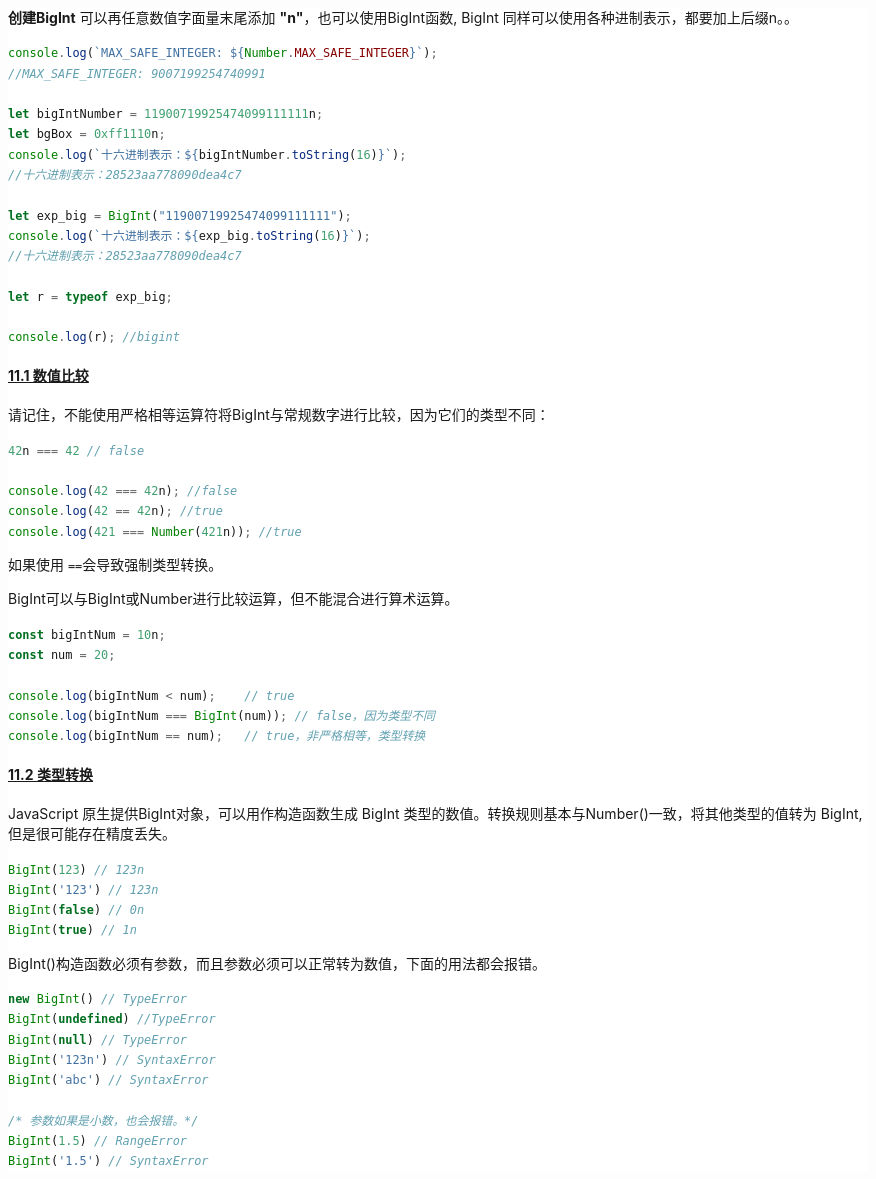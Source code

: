 **创建BigInt** 可以再任意数值字面量末尾添加 **"n"**，也可以使用BigInt函数, BigInt 同样可以使用各种进制表示，都要加上后缀n。。
```javascript
console.log(`MAX_SAFE_INTEGER: ${Number.MAX_SAFE_INTEGER}`);
//MAX_SAFE_INTEGER: 9007199254740991

let bigIntNumber = 11900719925474099111111n;
let bgBox = 0xff1110n;
console.log(`十六进制表示：${bigIntNumber.toString(16)}`);
//十六进制表示：28523aa778090dea4c7

let exp_big = BigInt("11900719925474099111111");
console.log(`十六进制表示：${exp_big.toString(16)}`);
//十六进制表示：28523aa778090dea4c7

let r = typeof exp_big;

console.log(r); //bigint
```

#### [11.1 数值比较](#)
请记住，不能使用严格相等运算符将BigInt与常规数字进行比较，因为它们的类型不同：

```javascript
42n === 42 // false

console.log(42 === 42n); //false
console.log(42 == 42n); //true
console.log(421 === Number(421n)); //true
```
如果使用 `==`会导致强制类型转换。

BigInt可以与BigInt或Number进行比较运算，但不能混合进行算术运算。
```javascript
const bigIntNum = 10n;
const num = 20;

console.log(bigIntNum < num);    // true
console.log(bigIntNum === BigInt(num)); // false，因为类型不同
console.log(bigIntNum == num);   // true，非严格相等，类型转换
```


#### [11.2 类型转换](#)
JavaScript 原生提供BigInt对象，可以用作构造函数生成 BigInt 类型的数值。转换规则基本与Number()一致，将其他类型的值转为 BigInt,但是很可能存在精度丢失。

```javascript
BigInt(123) // 123n
BigInt('123') // 123n
BigInt(false) // 0n
BigInt(true) // 1n
```
BigInt()构造函数必须有参数，而且参数必须可以正常转为数值，下面的用法都会报错。
```javascript
new BigInt() // TypeError
BigInt(undefined) //TypeError
BigInt(null) // TypeError
BigInt('123n') // SyntaxError
BigInt('abc') // SyntaxError

/* 参数如果是小数，也会报错。*/
BigInt(1.5) // RangeError
BigInt('1.5') // SyntaxError
```
